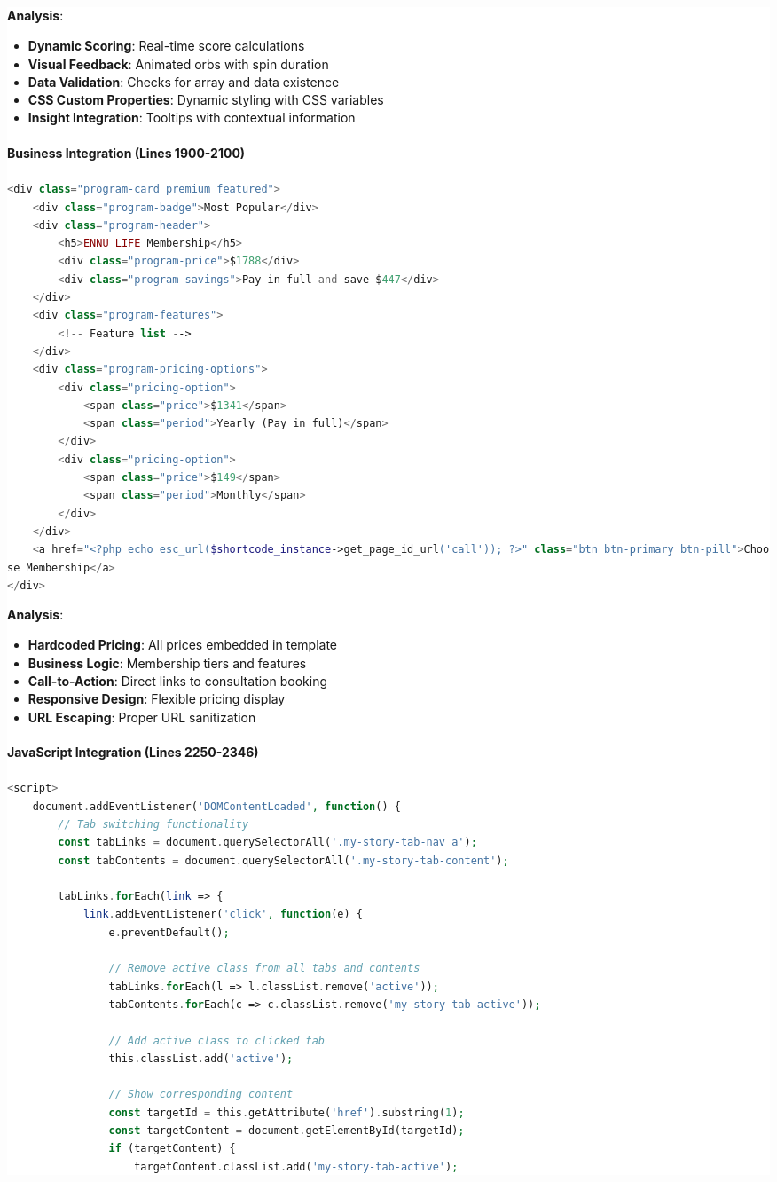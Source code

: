 **Analysis**:
- **Dynamic Scoring**: Real-time score calculations
- **Visual Feedback**: Animated orbs with spin duration
- **Data Validation**: Checks for array and data existence
- **CSS Custom Properties**: Dynamic styling with CSS variables
- **Insight Integration**: Tooltips with contextual information

#### Business Integration (Lines 1900-2100)
```php
<div class="program-card premium featured">
	<div class="program-badge">Most Popular</div>
	<div class="program-header">
		<h5>ENNU LIFE Membership</h5>
		<div class="program-price">$1788</div>
		<div class="program-savings">Pay in full and save $447</div>
	</div>
	<div class="program-features">
		<!-- Feature list -->
	</div>
	<div class="program-pricing-options">
		<div class="pricing-option">
			<span class="price">$1341</span>
			<span class="period">Yearly (Pay in full)</span>
		</div>
		<div class="pricing-option">
			<span class="price">$149</span>
			<span class="period">Monthly</span>
		</div>
	</div>
	<a href="<?php echo esc_url($shortcode_instance->get_page_id_url('call')); ?>" class="btn btn-primary btn-pill">Choose Membership</a>
</div>
```

**Analysis**:
- **Hardcoded Pricing**: All prices embedded in template
- **Business Logic**: Membership tiers and features
- **Call-to-Action**: Direct links to consultation booking
- **Responsive Design**: Flexible pricing display
- **URL Escaping**: Proper URL sanitization

#### JavaScript Integration (Lines 2250-2346)
```php
<script>
	document.addEventListener('DOMContentLoaded', function() {
		// Tab switching functionality
		const tabLinks = document.querySelectorAll('.my-story-tab-nav a');
		const tabContents = document.querySelectorAll('.my-story-tab-content');
		
		tabLinks.forEach(link => {
			link.addEventListener('click', function(e) {
				e.preventDefault();
				
				// Remove active class from all tabs and contents
				tabLinks.forEach(l => l.classList.remove('active'));
				tabContents.forEach(c => c.classList.remove('my-story-tab-active'));
				
				// Add active class to clicked tab
				this.classList.add('active');
				
				// Show corresponding content
				const targetId = this.getAttribute('href').substring(1);
				const targetContent = document.getElementById(targetId);
				if (targetContent) {
					targetContent.classList.add('my-story-tab-active');
```